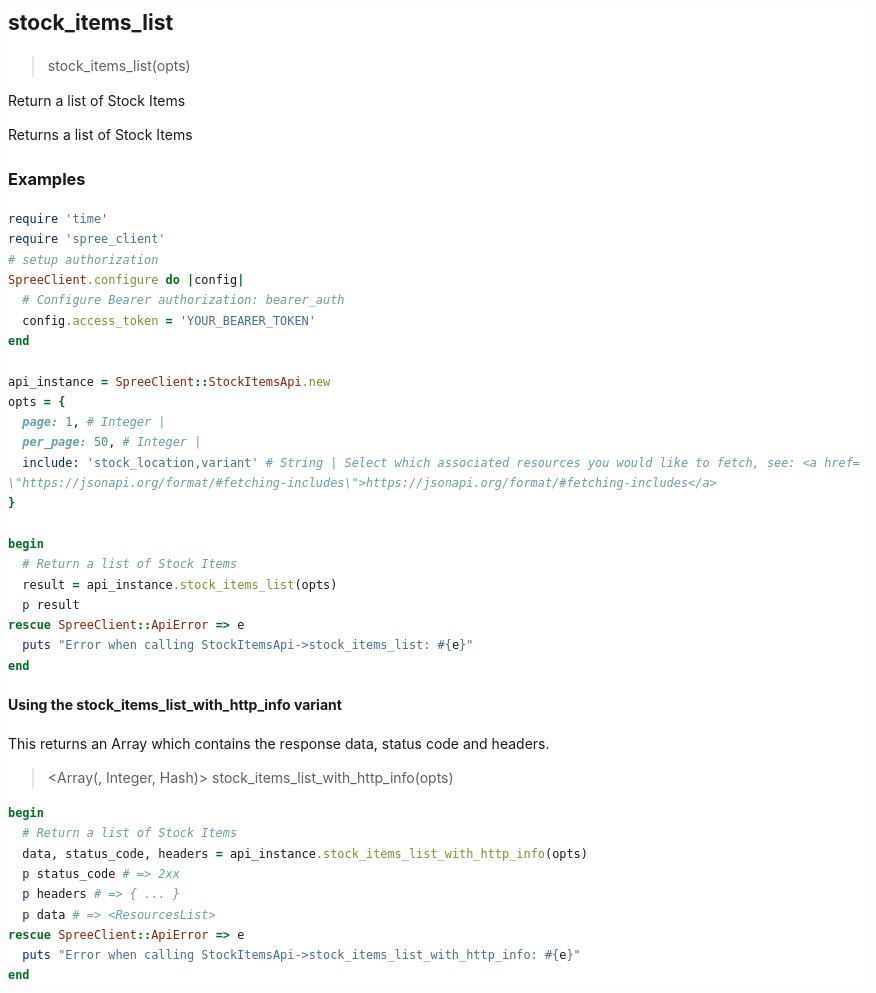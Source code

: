 
## stock_items_list

> <ResourcesList> stock_items_list(opts)

Return a list of Stock Items

Returns a list of Stock Items

### Examples

```ruby
require 'time'
require 'spree_client'
# setup authorization
SpreeClient.configure do |config|
  # Configure Bearer authorization: bearer_auth
  config.access_token = 'YOUR_BEARER_TOKEN'
end

api_instance = SpreeClient::StockItemsApi.new
opts = {
  page: 1, # Integer | 
  per_page: 50, # Integer | 
  include: 'stock_location,variant' # String | Select which associated resources you would like to fetch, see: <a href=\"https://jsonapi.org/format/#fetching-includes\">https://jsonapi.org/format/#fetching-includes</a>
}

begin
  # Return a list of Stock Items
  result = api_instance.stock_items_list(opts)
  p result
rescue SpreeClient::ApiError => e
  puts "Error when calling StockItemsApi->stock_items_list: #{e}"
end
```

#### Using the stock_items_list_with_http_info variant

This returns an Array which contains the response data, status code and headers.

> <Array(<ResourcesList>, Integer, Hash)> stock_items_list_with_http_info(opts)

```ruby
begin
  # Return a list of Stock Items
  data, status_code, headers = api_instance.stock_items_list_with_http_info(opts)
  p status_code # => 2xx
  p headers # => { ... }
  p data # => <ResourcesList>
rescue SpreeClient::ApiError => e
  puts "Error when calling StockItemsApi->stock_items_list_with_http_info: #{e}"
end
```

